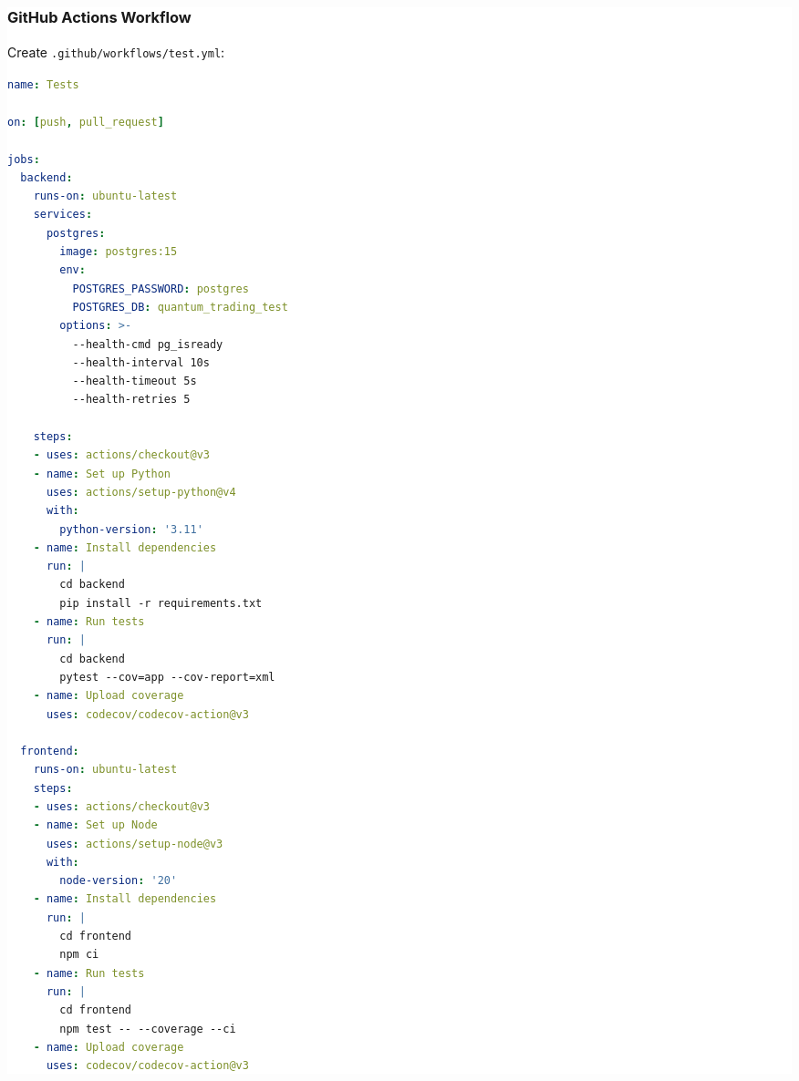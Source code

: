 ### GitHub Actions Workflow

Create `.github/workflows/test.yml`:

```yaml
name: Tests

on: [push, pull_request]

jobs:
  backend:
    runs-on: ubuntu-latest
    services:
      postgres:
        image: postgres:15
        env:
          POSTGRES_PASSWORD: postgres
          POSTGRES_DB: quantum_trading_test
        options: >-
          --health-cmd pg_isready
          --health-interval 10s
          --health-timeout 5s
          --health-retries 5

    steps:
    - uses: actions/checkout@v3
    - name: Set up Python
      uses: actions/setup-python@v4
      with:
        python-version: '3.11'
    - name: Install dependencies
      run: |
        cd backend
        pip install -r requirements.txt
    - name: Run tests
      run: |
        cd backend
        pytest --cov=app --cov-report=xml
    - name: Upload coverage
      uses: codecov/codecov-action@v3

  frontend:
    runs-on: ubuntu-latest
    steps:
    - uses: actions/checkout@v3
    - name: Set up Node
      uses: actions/setup-node@v3
      with:
        node-version: '20'
    - name: Install dependencies
      run: |
        cd frontend
        npm ci
    - name: Run tests
      run: |
        cd frontend
        npm test -- --coverage --ci
    - name: Upload coverage
      uses: codecov/codecov-action@v3
```
